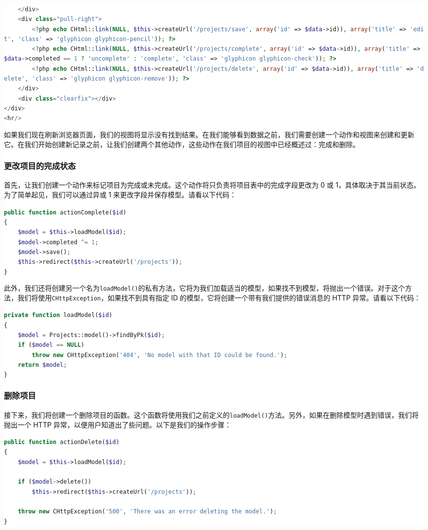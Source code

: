 ```php
    </div>
    <div class="pull-right">
        <?php echo CHtml::link(NULL, $this->createUrl('/projects/save', array('id' => $data->id)), array('title' => 'edit', 'class' => 'glyphicon glyphicon-pencil')); ?>
        <?php echo CHtml::link(NULL, $this->createUrl('/projects/complete', array('id' => $data->id)), array('title' => $data->completed == 1 ? 'uncomplete' : 'complete', 'class' => 'glyphicon glyphicon-check')); ?>
        <?php echo CHtml::link(NULL, $this->createUrl('/projects/delete', array('id' => $data->id)), array('title' => 'delete', 'class' => 'glyphicon glyphicon-remove')); ?>
    </div>
    <div class="clearfix"></div>
</div>
<hr/>
```

如果我们现在刷新浏览器页面，我们的视图将显示没有找到结果。在我们能够看到数据之前，我们需要创建一个动作和视图来创建和更新它。在我们开始创建新记录之前，让我们创建两个其他动作，这些动作在我们项目的视图中已经概述过：完成和删除。

### 更改项目的完成状态

首先，让我们创建一个动作来标记项目为完成或未完成。这个动作将只负责将项目表中的完成字段更改为 0 或 1，具体取决于其当前状态。为了简单起见，我们可以通过异或 1 来更改字段并保存模型。请看以下代码：

```php
public function actionComplete($id)
{
    $model = $this->loadModel($id);
    $model->completed ^= 1;
    $model->save();
    $this->redirect($this->createUrl('/projects'));
}
```

此外，我们还将创建另一个名为`loadModel()`的私有方法，它将为我们加载适当的模型，如果找不到模型，将抛出一个错误。对于这个方法，我们将使用`CHttpException`，如果找不到具有指定 ID 的模型，它将创建一个带有我们提供的错误消息的 HTTP 异常。请看以下代码：

```php
private function loadModel($id)
{
    $model = Projects::model()->findByPk($id);
    if ($model == NULL)
        throw new CHttpException('404', 'No model with that ID could be found.');
    return $model;
}
```

### 删除项目

接下来，我们将创建一个删除项目的函数。这个函数将使用我们之前定义的`loadModel()`方法。另外，如果在删除模型时遇到错误，我们将抛出一个 HTTP 异常，以便用户知道出了些问题。以下是我们的操作步骤：

```php
public function actionDelete($id)
{
    $model = $this->loadModel($id);

    if ($model->delete())
        $this->redirect($this->createUrl('/projects'));

    throw new CHttpException('500', 'There was an error deleting the model.');
}
```
